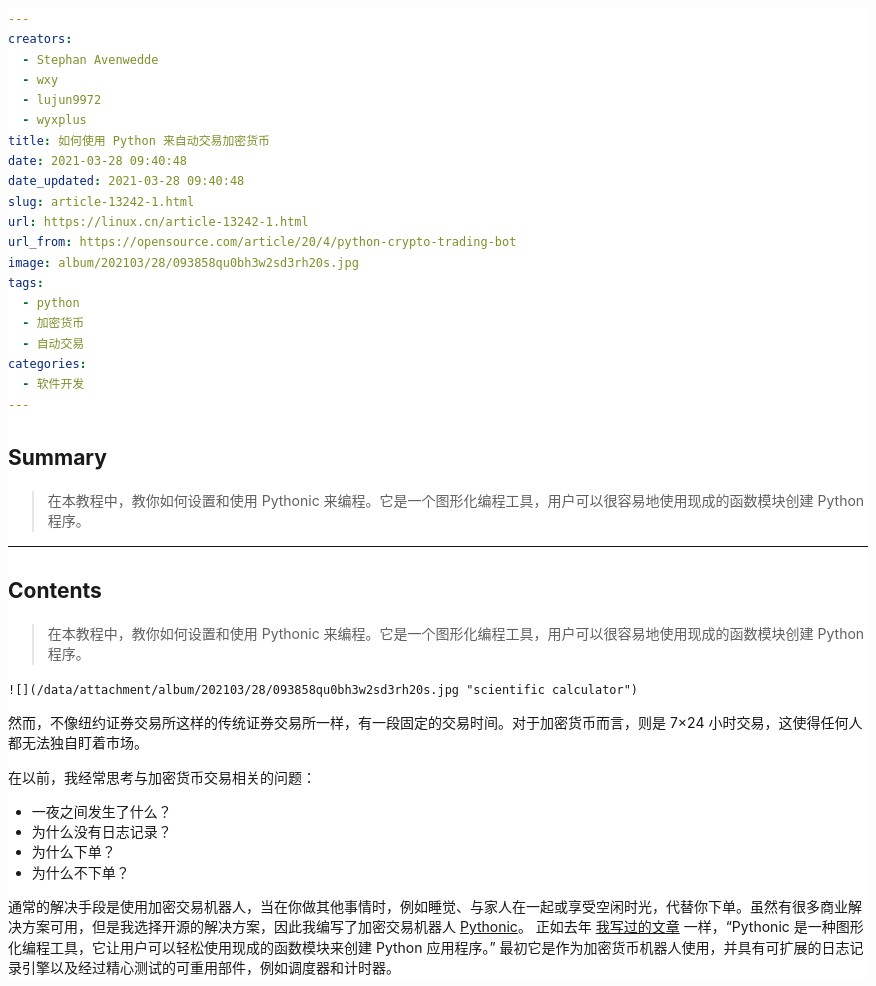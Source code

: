 ```yaml
---
creators:
  - Stephan Avenwedde
  - wxy
  - lujun9972
  - wyxplus
title: 如何使用 Python 来自动交易加密货币
date: 2021-03-28 09:40:48
date_updated: 2021-03-28 09:40:48
slug: article-13242-1.html
url: https://linux.cn/article-13242-1.html
url_from: https://opensource.com/article/20/4/python-crypto-trading-bot
image: album/202103/28/093858qu0bh3w2sd3rh20s.jpg
tags:
  - python
  - 加密货币
  - 自动交易
categories:
  - 软件开发
---
```


## Summary

> 在本教程中，教你如何设置和使用 Pythonic 来编程。它是一个图形化编程工具，用户可以很容易地使用现成的函数模块创建 Python 程序。

***



## Contents

> 
> 在本教程中，教你如何设置和使用 Pythonic 来编程。它是一个图形化编程工具，用户可以很容易地使用现成的函数模块创建 Python 程序。
> 
> 
> 

`![](/data/attachment/album/202103/28/093858qu0bh3w2sd3rh20s.jpg "scientific calculator")`

然而，不像纽约证券交易所这样的传统证券交易所一样，有一段固定的交易时间。对于加密货币而言，则是 7×24 小时交易，这使得任何人都无法独自盯着市场。

在以前，我经常思考与加密货币交易相关的问题：

* 一夜之间发生了什么？
* 为什么没有日志记录？
* 为什么下单？
* 为什么不下单？

通常的解决手段是使用加密交易机器人，当在你做其他事情时，例如睡觉、与家人在一起或享受空闲时光，代替你下单。虽然有很多商业解决方案可用，但是我选择开源的解决方案，因此我编写了加密交易机器人 [Pythonic](https://github.com/hANSIc99/Pythonic)。 正如去年 [我写过的文章](https://opensource.com/article/19/5/graphically-programming-pythonic) 一样，“Pythonic 是一种图形化编程工具，它让用户可以轻松使用现成的函数模块来创建 Python 应用程序。” 最初它是作为加密货币机器人使用，并具有可扩展的日志记录引擎以及经过精心测试的可重用部件，例如调度器和计时器。
